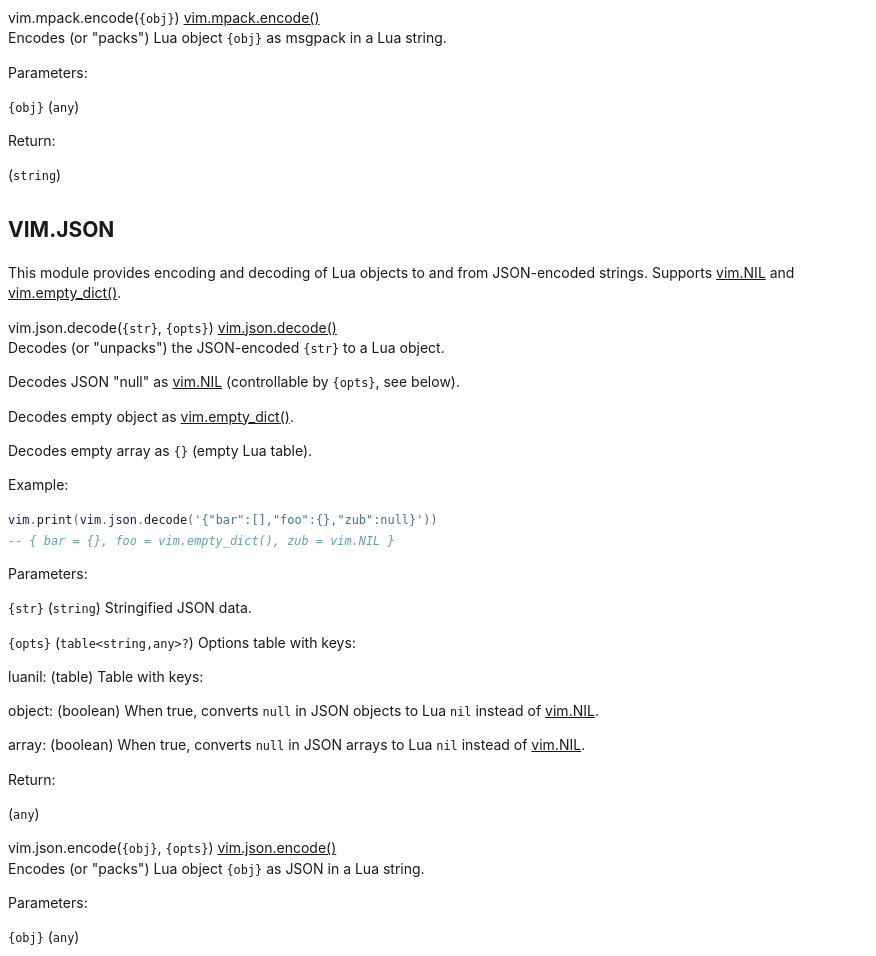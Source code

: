 vim.mpack.encode(`{obj}`) [vim.mpack.encode()](https://neovim.io/doc/user/#vim.mpack.encode\(\))  
Encodes (or "packs") Lua object `{obj}` as msgpack in a Lua string.

Parameters:

`{obj}` (`any`)

Return:

(`string`)

## VIM.JSON

This module provides encoding and decoding of Lua objects to and from JSON-encoded strings. Supports [vim.NIL](https://neovim.io/doc/user/lua.html#vim.NIL) and [vim.empty\_dict()](https://neovim.io/doc/user/lua.html#vim.empty_dict\(\)).

vim.json.decode(`{str}`, `{opts}`) [vim.json.decode()](https://neovim.io/doc/user/#vim.json.decode\(\))  
Decodes (or "unpacks") the JSON-encoded `{str}` to a Lua object.

Decodes JSON "null" as [vim.NIL](https://neovim.io/doc/user/lua.html#vim.NIL) (controllable by `{opts}`, see below).

Decodes empty object as [vim.empty\_dict()](https://neovim.io/doc/user/lua.html#vim.empty_dict\(\)).

Decodes empty array as `{}` (empty Lua table).

Example:
```lua
vim.print(vim.json.decode('{"bar":[],"foo":{},"zub":null}'))
-- { bar = {}, foo = vim.empty_dict(), zub = vim.NIL }
```

Parameters:

`{str}` (`string`) Stringified JSON data.

`{opts}` (`table<string,any>?`) Options table with keys:

luanil: (table) Table with keys:

object: (boolean) When true, converts `null` in JSON objects to Lua `nil` instead of [vim.NIL](https://neovim.io/doc/user/lua.html#vim.NIL).

array: (boolean) When true, converts `null` in JSON arrays to Lua `nil` instead of [vim.NIL](https://neovim.io/doc/user/lua.html#vim.NIL).

Return:

(`any`)

vim.json.encode(`{obj}`, `{opts}`) [vim.json.encode()](https://neovim.io/doc/user/#vim.json.encode\(\))  
Encodes (or "packs") Lua object `{obj}` as JSON in a Lua string.

Parameters:

`{obj}` (`any`)
